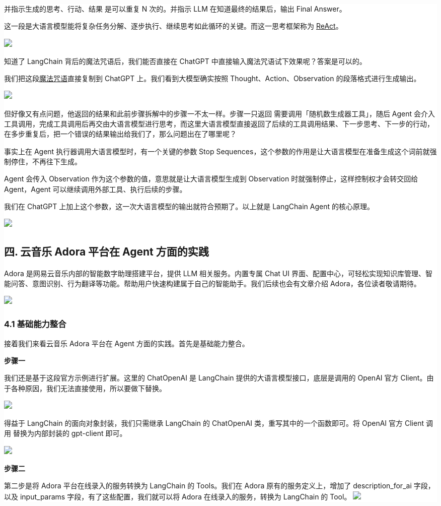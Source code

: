 并指示生成的思考、行动、结果 是可以重复 N 次的。并指示 LLM 在知道最终的结果后，输出 Final Answer。

这一段是大语言模型能将复杂任务分解、逐步执行、继续思考如此循环的关键。而这一思考框架称为 [ReAct](https://www.promptingguide.ai/techniques/react)。

![](https://p5.music.126.net/obj/wonDlsKUwrLClGjCm8Kx/31526242449/8e02/176f/201a/b522e940fff252f7293d70541b0b4244.png?imageView&thumbnail=0x600)

知道了 LangChain 背后的魔法咒语后，我们能否直接在 ChatGPT 中直接输入魔法咒语试下效果呢？答案是可以的。

我们把这段[魔法咒语](https://gist.github.com/kkdev163/9711474d50cd189c3e0757dc1382536f)直接复制到 ChatGPT 上。我们看到大模型确实按照 Thought、Action、Observation 的段落格式进行生成输出。

![](https://p6.music.126.net/obj/wonDlsKUwrLClGjCm8Kx/31527144465/25f8/b728/8b3f/d1d052f20b883e56acec10517a0e7f8c.png?imageView&thumbnail=0x600)

但好像又有点问题，他返回的结果和此前步骤拆解中的步骤一不太一样。步骤一只返回 需要调用「随机数生成器工具」，随后 Agent 会介入工具调用，完成工具调用后再交由大语言模型进行思考，而这里大语言模型直接返回了后续的工具调用结果、下一步思考、下一步的行动，在多步重复后，把一个错误的结果输出给我们了，那么问题出在了哪里呢？

事实上在 Agent 执行器调用大语言模型时，有一个关键的参数 Stop Sequences，这个参数的作用是让大语言模型在准备生成这个词前就强制停住，不再往下生成。

Agent 会传入 Observation 作为这个参数的值，意思就是让大语言模型生成到 Observation 时就强制停止，这样控制权才会转交回给 Agent，Agent 可以继续调用外部工具、执行后续的步骤。

我们在 ChatGPT 上加上这个参数，这一次大语言模型的输出就符合预期了。以上就是 LangChain Agent 的核心原理。

![](https://p6.music.126.net/obj/wonDlsKUwrLClGjCm8Kx/31527147102/35d3/13ea/7179/ad811329b62b5695b62c1cf661b390cd.png?imageView&thumbnail=0x600)

## 四. 云音乐 Adora 平台在 Agent 方面的实践

Adora 是网易云音乐内部的智能数字助理搭建平台，提供 LLM 相关服务。内置专属 Chat UI 界面、配置中心，可轻松实现知识库管理、智能问答、意图识别、行为翻译等功能。帮助用户快速构建属于自己的智能助手。我们后续也会有文章介绍 Adora，各位读者敬请期待。

<img src="https://p6.music.126.net/obj/wo3DlcOGw6DClTvDisK1/29094596887/49c4/4e2a/f6b6/19a0760d9ebde7288c1c255ddf1f7321.gif" height="500"/>

### 4.1 基础能力整合

接着我们来看云音乐 Adora 平台在 Agent 方面的实践。首先是基础能力整合。

**步骤一**

我们还是基于这段官方示例进行扩展。这里的 ChatOpenAI 是 LangChain 提供的大语言模型接口，底层是调用的 OpenAI 官方 Client。由于各种原因，我们无法直接使用，所以要做下替换。

![](https://p5.music.126.net/obj/wonDlsKUwrLClGjCm8Kx/31526439175/2841/2d6c/8481/53da7e66ce0f48f4ffed0a924e3d6f2d.png)

得益于 LangChain 的面向对象封装，我们只需继承 LangChain 的 ChatOpenAI 类，重写其中的一个函数即可。将 OpenAI 官方 Client 调用 替换为内部封装的 gpt-client 即可。

![](https://p6.music.126.net/obj/wonDlsKUwrLClGjCm8Kx/31528875611/241a/1e41/73a6/02f8cb5f4de5bf35dc4fd714d4688a31.png?imageView&thumbnail=0x600)

**步骤二**

第二步是将 Adora 平台在线录入的服务转换为 LangChain 的 Tools。我们在 Adora 原有的服务定义上，增加了 description_for_ai 字段，以及 input_params 字段，有了这些配置，我们就可以将 Adora 在线录入的服务，转换为 LangChain 的 Tool。
![](https://p6.music.126.net/obj/wonDlsKUwrLClGjCm8Kx/31526469574/7ae1/6efc/b1ab/88ae0cd1c11e2107a3529a98f90288d5.png?imageView&thumbnail=0x600)
